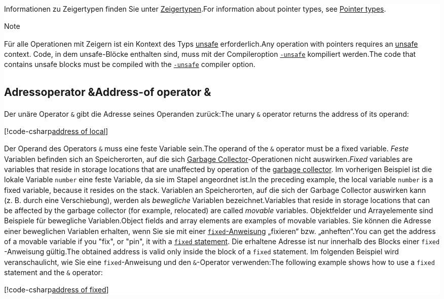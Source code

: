 <span data-ttu-id="aaa8c-110">Informationen zu Zeigertypen finden Sie unter [Zeigertypen](../../programming-guide/unsafe-code-pointers/pointer-types.md).</span><span class="sxs-lookup"><span data-stu-id="aaa8c-110">For information about pointer types, see [Pointer types](../../programming-guide/unsafe-code-pointers/pointer-types.md).</span></span>

> [!NOTE]
> <span data-ttu-id="aaa8c-111">Für alle Operationen mit Zeigern ist ein Kontext des Typs [unsafe](../keywords/unsafe.md) erforderlich.</span><span class="sxs-lookup"><span data-stu-id="aaa8c-111">Any operation with pointers requires an [unsafe](../keywords/unsafe.md) context.</span></span> <span data-ttu-id="aaa8c-112">Code, in dem unsafe-Blöcke enthalten sind, muss mit der Compileroption [`-unsafe`](../compiler-options/unsafe-compiler-option.md) kompiliert werden.</span><span class="sxs-lookup"><span data-stu-id="aaa8c-112">The code that contains unsafe blocks must be compiled with the [`-unsafe`](../compiler-options/unsafe-compiler-option.md) compiler option.</span></span>

## <a name="address-of-operator-amp"></a><a name="address-of-operator-"></a> <span data-ttu-id="aaa8c-113">Adressoperator &amp;</span><span class="sxs-lookup"><span data-stu-id="aaa8c-113">Address-of operator &amp;</span></span>

<span data-ttu-id="aaa8c-114">Der unäre Operator `&` gibt die Adresse seines Operanden zurück:</span><span class="sxs-lookup"><span data-stu-id="aaa8c-114">The unary `&` operator returns the address of its operand:</span></span>

[!code-csharp[address of local](snippets/shared/PointerOperators.cs#AddressOf)]

<span data-ttu-id="aaa8c-115">Der Operand des Operators `&` muss eine feste Variable sein.</span><span class="sxs-lookup"><span data-stu-id="aaa8c-115">The operand of the `&` operator must be a fixed variable.</span></span> <span data-ttu-id="aaa8c-116">*Feste* Variablen befinden sich an Speicherorten, auf die sich [Garbage Collector](../../../standard/garbage-collection/index.md)-Operationen nicht auswirken.</span><span class="sxs-lookup"><span data-stu-id="aaa8c-116">*Fixed* variables are variables that reside in storage locations that are unaffected by operation of the [garbage collector](../../../standard/garbage-collection/index.md).</span></span> <span data-ttu-id="aaa8c-117">Im vorherigen Beispiel ist die lokale Variable `number` eine feste Variable, da sie im Stapel angeordnet ist.</span><span class="sxs-lookup"><span data-stu-id="aaa8c-117">In the preceding example, the local variable `number` is a fixed variable, because it resides on the stack.</span></span> <span data-ttu-id="aaa8c-118">Variablen an Speicherorten, auf die sich der Garbage Collector auswirken kann (z. B. durch eine Verschiebung), werden als *bewegliche* Variablen bezeichnet.</span><span class="sxs-lookup"><span data-stu-id="aaa8c-118">Variables that reside in storage locations that can be affected by the garbage collector (for example, relocated) are called *movable* variables.</span></span> <span data-ttu-id="aaa8c-119">Objektfelder und Arrayelemente sind Beispiele für bewegliche Variablen.</span><span class="sxs-lookup"><span data-stu-id="aaa8c-119">Object fields and array elements are examples of movable variables.</span></span> <span data-ttu-id="aaa8c-120">Sie können die Adresse einer beweglichen Variablen erhalten, wenn Sie sie mit einer [`fixed`-Anweisung](../keywords/fixed-statement.md) „fixieren“ bzw. „anheften“.</span><span class="sxs-lookup"><span data-stu-id="aaa8c-120">You can get the address of a movable variable if you "fix", or "pin", it with a [`fixed` statement](../keywords/fixed-statement.md).</span></span> <span data-ttu-id="aaa8c-121">Die erhaltene Adresse ist nur innerhalb des Blocks einer `fixed`-Anweisung gültig.</span><span class="sxs-lookup"><span data-stu-id="aaa8c-121">The obtained address is valid only inside the block of a `fixed` statement.</span></span> <span data-ttu-id="aaa8c-122">Im folgenden Beispiel wird veranschaulicht, wie Sie eine `fixed`-Anweisung und den `&`-Operator verwenden:</span><span class="sxs-lookup"><span data-stu-id="aaa8c-122">The following example shows how to use a `fixed` statement and the `&` operator:</span></span>

[!code-csharp[address of fixed](snippets/shared/PointerOperators.cs#AddressOfFixed)]

